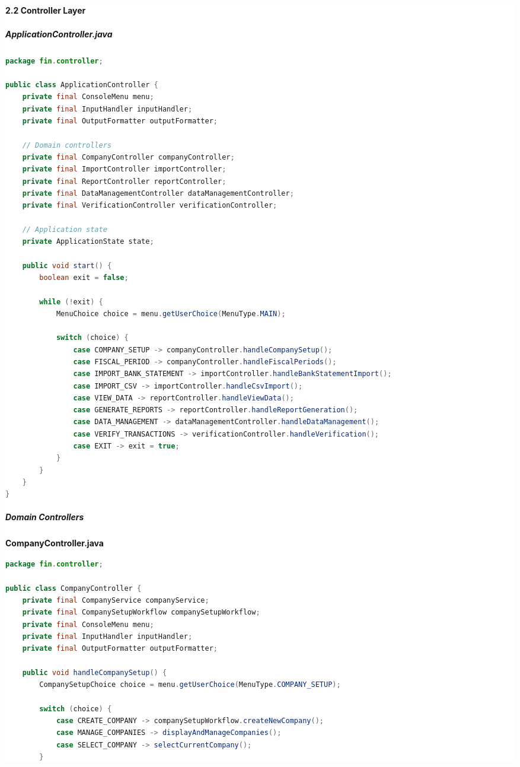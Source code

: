 #### 2.2 Controller Layer

##### ApplicationController.java
```java
package fin.controller;

public class ApplicationController {
    private final ConsoleMenu menu;
    private final InputHandler inputHandler;
    private final OutputFormatter outputFormatter;
    
    // Domain controllers
    private final CompanyController companyController;
    private final ImportController importController;
    private final ReportController reportController;
    private final DataManagementController dataManagementController;
    private final VerificationController verificationController;
    
    // Application state
    private ApplicationState state;
    
    public void start() {
        boolean exit = false;
        
        while (!exit) {
            MenuChoice choice = menu.getUserChoice(MenuType.MAIN);
            
            switch (choice) {
                case COMPANY_SETUP -> companyController.handleCompanySetup();
                case FISCAL_PERIOD -> companyController.handleFiscalPeriods();
                case IMPORT_BANK_STATEMENT -> importController.handleBankStatementImport();
                case IMPORT_CSV -> importController.handleCsvImport();
                case VIEW_DATA -> reportController.handleViewData();
                case GENERATE_REPORTS -> reportController.handleReportGeneration();
                case DATA_MANAGEMENT -> dataManagementController.handleDataManagement();
                case VERIFY_TRANSACTIONS -> verificationController.handleVerification();
                case EXIT -> exit = true;
            }
        }
    }
}
```

##### Domain Controllers

**CompanyController.java**
```java
package fin.controller;

public class CompanyController {
    private final CompanyService companyService;
    private final CompanySetupWorkflow companySetupWorkflow;
    private final ConsoleMenu menu;
    private final InputHandler inputHandler;
    private final OutputFormatter outputFormatter;
    
    public void handleCompanySetup() {
        CompanySetupChoice choice = menu.getUserChoice(MenuType.COMPANY_SETUP);
        
        switch (choice) {
            case CREATE_COMPANY -> companySetupWorkflow.createNewCompany();
            case MANAGE_COMPANIES -> displayAndManageCompanies();
            case SELECT_COMPANY -> selectCurrentCompany();
        }
```